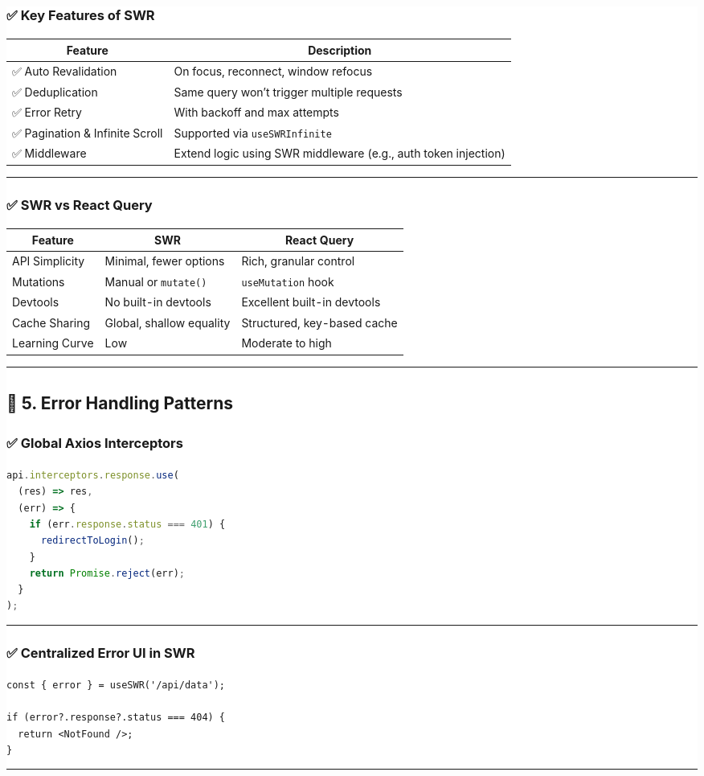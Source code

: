 
### ✅ Key Features of SWR

| Feature                        | Description                                                    |
| ------------------------------ | -------------------------------------------------------------- |
| ✅ Auto Revalidation            | On focus, reconnect, window refocus                            |
| ✅ Deduplication                | Same query won’t trigger multiple requests                     |
| ✅ Error Retry                  | With backoff and max attempts                                  |
| ✅ Pagination & Infinite Scroll | Supported via `useSWRInfinite`                                 |
| ✅ Middleware                   | Extend logic using SWR middleware (e.g., auth token injection) |

---

### ✅ SWR vs React Query

| Feature        | SWR                      | React Query                 |
| -------------- | ------------------------ | --------------------------- |
| API Simplicity | Minimal, fewer options   | Rich, granular control      |
| Mutations      | Manual or `mutate()`     | `useMutation` hook          |
| Devtools       | No built-in devtools     | Excellent built-in devtools |
| Cache Sharing  | Global, shallow equality | Structured, key-based cache |
| Learning Curve | Low                      | Moderate to high            |

---

## 🔷 5. **Error Handling Patterns**

### ✅ Global Axios Interceptors

```ts
api.interceptors.response.use(
  (res) => res,
  (err) => {
    if (err.response.status === 401) {
      redirectToLogin();
    }
    return Promise.reject(err);
  }
);
```

---

### ✅ Centralized Error UI in SWR

```tsx
const { error } = useSWR('/api/data');

if (error?.response?.status === 404) {
  return <NotFound />;
}
```

---